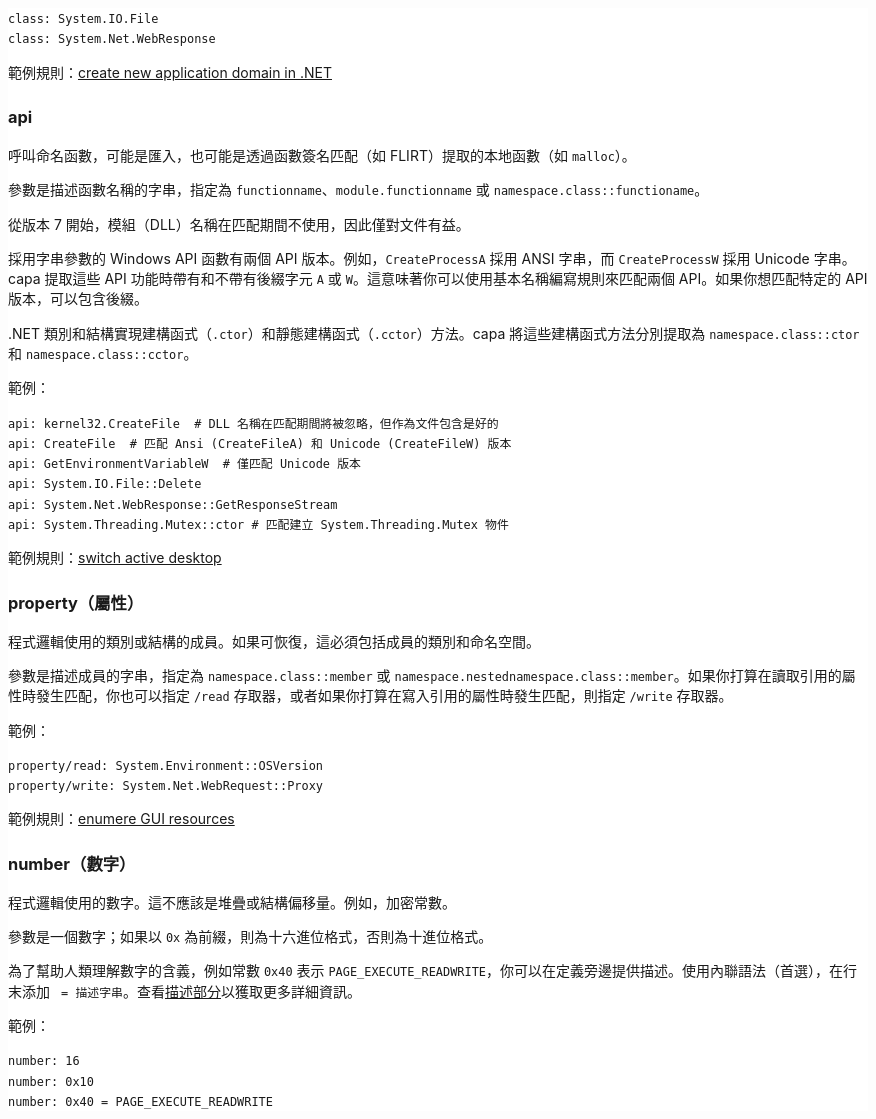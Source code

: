     class: System.IO.File
    class: System.Net.WebResponse

範例規則：[create new application domain in .NET](../host-interaction/memory/create-new-application-domain-in-dotnet.yml)


### api
呼叫命名函數，可能是匯入，也可能是透過函數簽名匹配（如 FLIRT）提取的本地函數（如 `malloc`）。

參數是描述函數名稱的字串，指定為 `functionname`、`module.functionname` 或 `namespace.class::functioname`。

從版本 7 開始，模組（DLL）名稱在匹配期間不使用，因此僅對文件有益。

採用字串參數的 Windows API 函數有兩個 API 版本。例如，`CreateProcessA` 採用 ANSI 字串，而 `CreateProcessW` 採用 Unicode 字串。capa 提取這些 API 功能時帶有和不帶有後綴字元 `A` 或 `W`。這意味著你可以使用基本名稱編寫規則來匹配兩個 API。如果你想匹配特定的 API 版本，可以包含後綴。

.NET 類別和結構實現建構函式（`.ctor`）和靜態建構函式（`.cctor`）方法。capa 將這些建構函式方法分別提取為 `namespace.class::ctor` 和 `namespace.class::cctor`。

範例：

    api: kernel32.CreateFile  # DLL 名稱在匹配期間將被忽略，但作為文件包含是好的
    api: CreateFile  # 匹配 Ansi (CreateFileA) 和 Unicode (CreateFileW) 版本
    api: GetEnvironmentVariableW  # 僅匹配 Unicode 版本
    api: System.IO.File::Delete
    api: System.Net.WebResponse::GetResponseStream
    api: System.Threading.Mutex::ctor # 匹配建立 System.Threading.Mutex 物件

範例規則：[switch active desktop](../host-interaction/gui/switch-active-desktop.yml)

### property（屬性）
程式邏輯使用的類別或結構的成員。如果可恢復，這必須包括成員的類別和命名空間。

參數是描述成員的字串，指定為 `namespace.class::member` 或 `namespace.nestednamespace.class::member`。如果你打算在讀取引用的屬性時發生匹配，你也可以指定 `/read` 存取器，或者如果你打算在寫入引用的屬性時發生匹配，則指定 `/write` 存取器。

範例：

    property/read: System.Environment::OSVersion
    property/write: System.Net.WebRequest::Proxy

範例規則：[enumere GUI resources](../host-interaction/gui/enumerate-gui-resources.yml)

### number（數字）
程式邏輯使用的數字。這不應該是堆疊或結構偏移量。例如，加密常數。

參數是一個數字；如果以 `0x` 為前綴，則為十六進位格式，否則為十進位格式。

為了幫助人類理解數字的含義，例如常數 `0x40` 表示 `PAGE_EXECUTE_READWRITE`，你可以在定義旁邊提供描述。使用內聯語法（首選），在行末添加 ` = 描述字串`。查看[描述部分](#描述)以獲取更多詳細資訊。

範例：

    number: 16
    number: 0x10
    number: 0x40 = PAGE_EXECUTE_READWRITE
